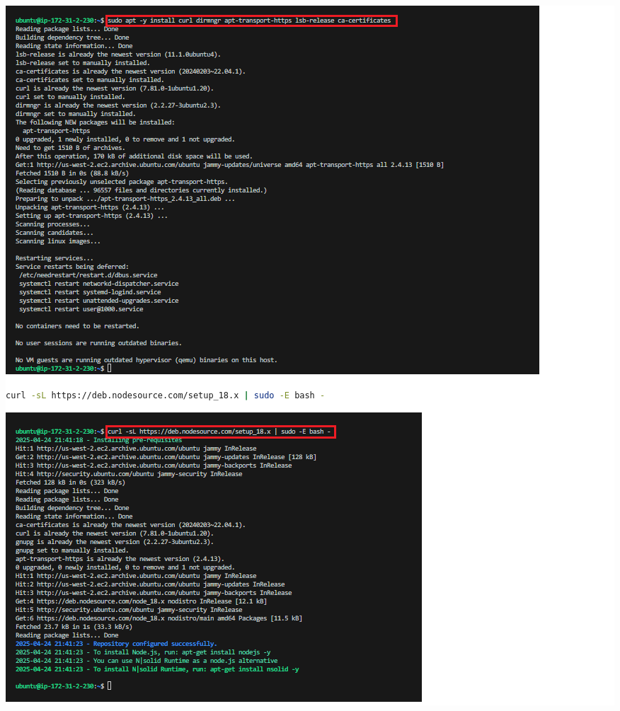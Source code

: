 ![Add cert.](./img/add-cert.png)


```bash
curl -sL https://deb.nodesource.com/setup_18.x | sudo -E bash -
```
![Add cert.](./img/add-cert2.png)
